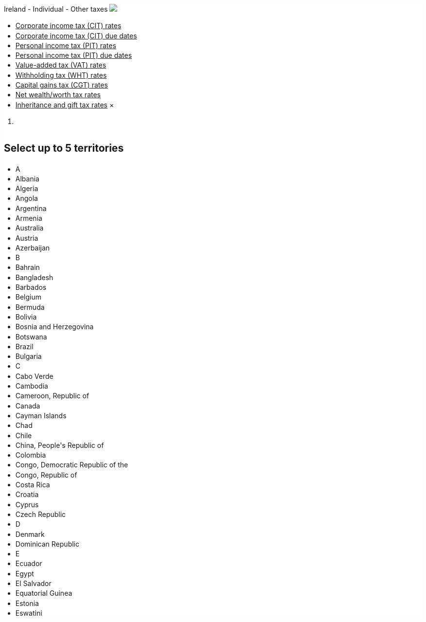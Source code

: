 Ireland - Individual - Other taxes
[![](-/media/world-wide-tax-summaries/dev/new-pwclogo.ashx%3Frev=857d31d9188a45cb89c2a139fca9bbc2&revision=857d31d9-188a-45cb-89c2-a139fca9bbc2&hash=185803B13B63A76ED59B9489B23256389302FCC5)](index.html)
+ [Corporate income tax (CIT) rates](quick-charts/corporate-income-tax-cit-rates.html)
+ [Corporate income tax (CIT) due dates](quick-charts/corporate-income-tax-cit-due-dates.html)
+ [Personal income tax (PIT) rates](quick-charts/personal-income-tax-pit-rates.html)
+ [Personal income tax (PIT) due dates](quick-charts/personal-income-tax-pit-due-dates.html)
+ [Value-added tax (VAT) rates](quick-charts/value-added-tax-vat-rates.html)
+ [Withholding tax (WHT) rates](quick-charts/withholding-tax-wht-rates.html)
+ [Capital gains tax (CGT) rates](quick-charts/capital-gains-tax-cgt-rates.html)
+ [Net wealth/worth tax rates](quick-charts/net-wealth-worth-tax-rates.html)
+ [Inheritance and gift tax rates](quick-charts/inheritance-and-gift-tax-rates.html)
×
1.
## Select up to 5 territories
* A
* Albania
* Algeria
* Angola
* Argentina
* Armenia
* Australia
* Austria
* Azerbaijan
* B
* Bahrain
* Bangladesh
* Barbados
* Belgium
* Bermuda
* Bolivia
* Bosnia and Herzegovina
* Botswana
* Brazil
* Bulgaria
* C
* Cabo Verde
* Cambodia
* Cameroon, Republic of
* Canada
* Cayman Islands
* Chad
* Chile
* China, People's Republic of
* Colombia
* Congo, Democratic Republic of the
* Congo, Republic of
* Costa Rica
* Croatia
* Cyprus
* Czech Republic
* D
* Denmark
* Dominican Republic
* E
* Ecuador
* Egypt
* El Salvador
* Equatorial Guinea
* Estonia
* Eswatini